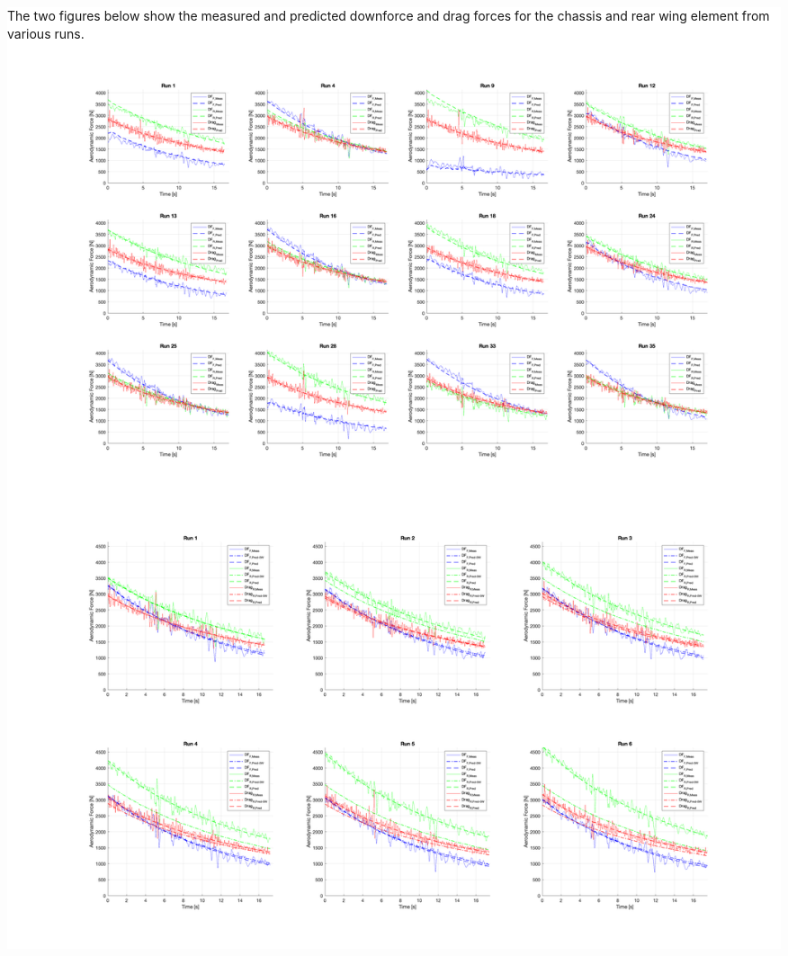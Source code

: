 The two figures below show the measured and predicted downforce and drag forces for the chassis and rear wing element from various runs.

![aero_rh_meas_predicted](img/aero_rh_meas_predicted.png)

![aero_rear_element_meas_predicted](img/aero_rear_element_meas_predicted.png)
